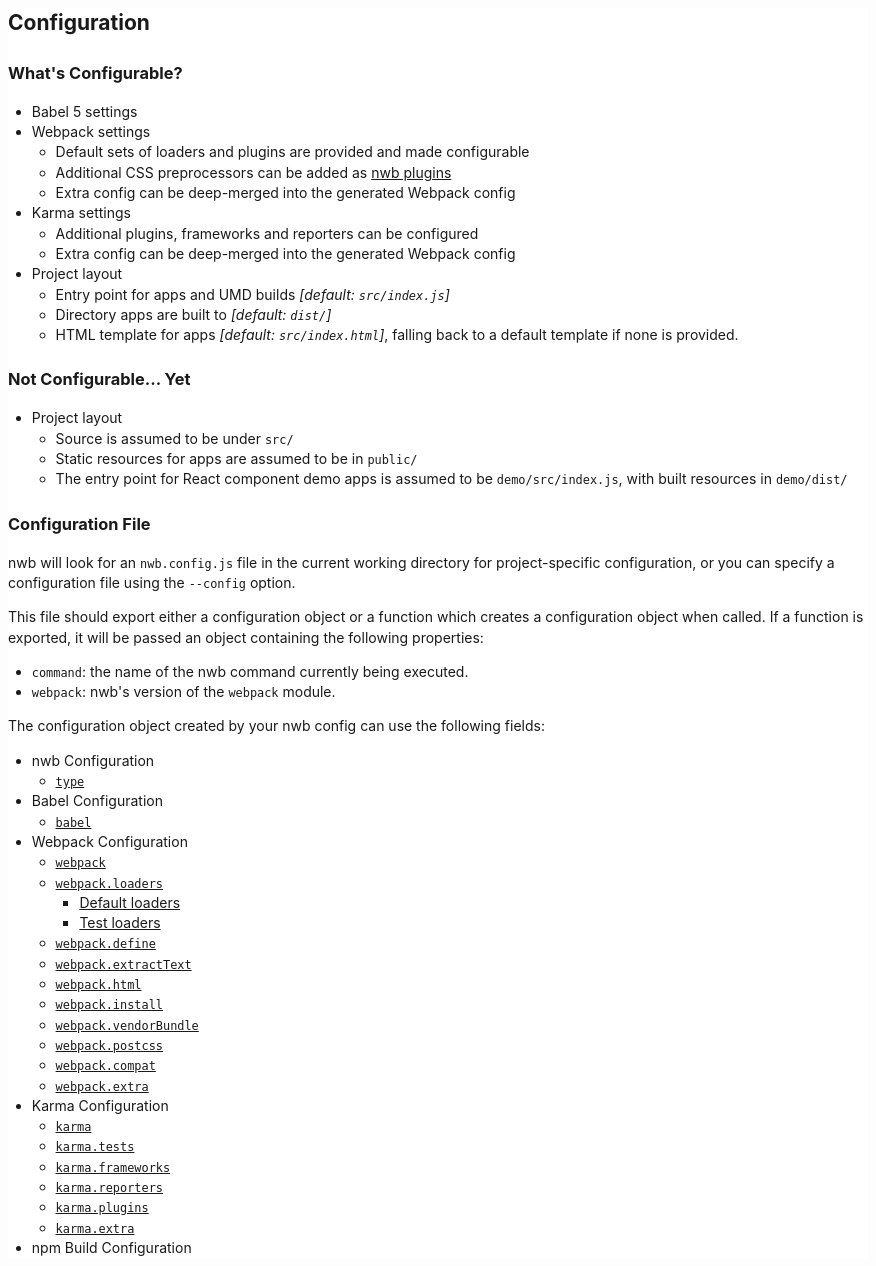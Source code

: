 ## Configuration

### What's Configurable?

- Babel 5 settings
- Webpack settings
  - Default sets of loaders and plugins are provided and made configurable
  - Additional CSS preprocessors can be added as [nwb plugins](/docs/Plugins.md#css-preprocessors)
  - Extra config can be deep-merged into the generated Webpack config
- Karma settings
  - Additional plugins, frameworks and reporters can be configured
  - Extra config can be deep-merged into the generated Webpack config
- Project layout
  - Entry point for apps and UMD builds *[default: `src/index.js`]*
  - Directory apps are built to *[default: `dist/`]*
  - HTML template for apps *[default: `src/index.html`]*, falling back to a default template if none is provided.

### Not Configurable... Yet

- Project layout
  - Source is assumed to be under `src/`
  - Static resources for apps are assumed to be in `public/`
  - The entry point for React component demo apps is assumed to be `demo/src/index.js`, with built resources in `demo/dist/`

### Configuration File

nwb will look for an `nwb.config.js` file in the current working directory for project-specific configuration, or you can specify a configuration file using the `--config` option.

This file should export either a configuration object or a function which creates a configuration object when called. If a function is exported, it will be passed an object containing the following properties:

- `command`: the name of the nwb command currently being executed.
- `webpack`: nwb's version of the `webpack` module.

The configuration object created by your nwb config can use the following fields:

- nwb Configuration
  - [`type`](#type-string-required-for-generic-build-commands)
- Babel Configuration
  - [`babel`](#babel-object)
- Webpack Configuration
  - [`webpack`](#webpack-object)
  - [`webpack.loaders`](#loaders-object)
    - [Default loaders](#default-loaders)
    - [Test loaders](#test-loaders)
  - [`webpack.define`](#define-object)
  - [`webpack.extractText`](#extracttext-object)
  - [`webpack.html`](#html-object)
  - [`webpack.install`](#install-object)
  - [`webpack.vendorBundle`](#vendorbundle-boolean)
  - [`webpack.postcss`](#postcss-array--object)
  - [`webpack.compat`](#compat-object)
  - [`webpack.extra`](#extra-object)
- Karma Configuration
  - [`karma`](#karma-object)
  - [`karma.tests`](#tests-string)
  - [`karma.frameworks`](#frameworks-arraystring--plugin)
  - [`karma.reporters`](#reporters-arraystring--plugin)
  - [`karma.plugins`](#plugins-arrayplugin)
  - [`karma.extra`](#extra-object-1)
- npm Build Configuration

[autoprefixer]: https://github.com/postcss/autoprefixer/
[babel-loader]: https://github.com/babel/babel-loader/
[CSS Modules]: https://github.com/css-modules/css-modules/
[css-loader]: https://github.com/webpack/css-loader/
[file-loader]: https://github.com/webpack/file-loader/
[isparta-loader]: https://github.com/deepsweet/isparta-loader/
[json-loader]: https://github.com/webpack/json-loader/
[npm-install-loader]: https://github.com/ericclemmons/npm-install-loader/
[postcss-loader]: https://github.com/postcss/postcss-loader/
[style-loader]: https://github.com/webpack/style-loader/
[url-loader]: https://github.com/webpack/url-loader/